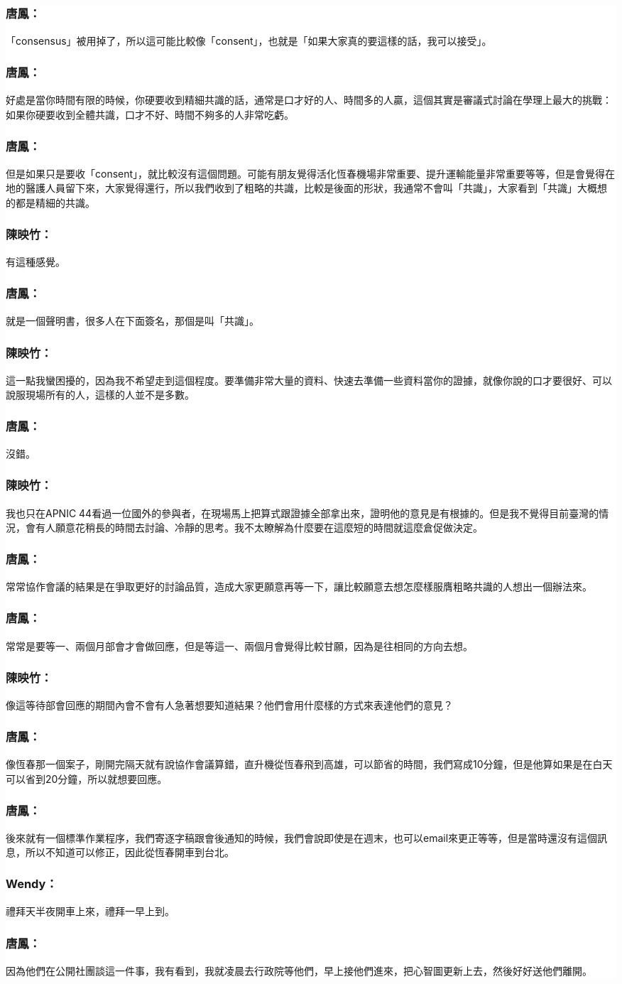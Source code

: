 ### 唐鳳：
「consensus」被用掉了，所以這可能比較像「consent」，也就是「如果大家真的要這樣的話，我可以接受」。

### 唐鳳：
好處是當你時間有限的時候，你硬要收到精細共識的話，通常是口才好的人、時間多的人贏，這個其實是審議式討論在學理上最大的挑戰：如果你硬要收到全體共識，口才不好、時間不夠多的人非常吃虧。

### 唐鳳：
但是如果只是要收「consent」，就比較沒有這個問題。可能有朋友覺得活化恆春機場非常重要、提升運輸能量非常重要等等，但是會覺得在地的醫護人員留下來，大家覺得還行，所以我們收到了粗略的共識，比較是後面的形狀，我通常不會叫「共識」，大家看到「共識」大概想的都是精細的共識。

### 陳映竹：
有這種感覺。

### 唐鳳：
就是一個聲明書，很多人在下面簽名，那個是叫「共識」。

### 陳映竹：
這一點我蠻困擾的，因為我不希望走到這個程度。要準備非常大量的資料、快速去準備一些資料當你的證據，就像你說的口才要很好、可以說服現場所有的人，這樣的人並不是多數。

### 唐鳳：
沒錯。

### 陳映竹：
我也只在APNIC 44看過一位國外的參與者，在現場馬上把算式跟證據全部拿出來，證明他的意見是有根據的。但是我不覺得目前臺灣的情況，會有人願意花稍長的時間去討論、冷靜的思考。我不太瞭解為什麼要在這麼短的時間就這麼倉促做決定。

### 唐鳳：
常常協作會議的結果是在爭取更好的討論品質，造成大家更願意再等一下，讓比較願意去想怎麼樣服膺粗略共識的人想出一個辦法來。

### 唐鳳：
常常是要等一、兩個月部會才會做回應，但是等這一、兩個月會覺得比較甘願，因為是往相同的方向去想。

### 陳映竹：
像這等待部會回應的期間內會不會有人急著想要知道結果？他們會用什麼樣的方式來表達他們的意見？

### 唐鳳：
像恆春那一個案子，剛開完隔天就有說協作會議算錯，直升機從恆春飛到高雄，可以節省的時間，我們寫成10分鐘，但是他算如果是在白天可以省到20分鐘，所以就想要回應。

### 唐鳳：
後來就有一個標準作業程序，我們寄逐字稿跟會後通知的時候，我們會說即使是在週末，也可以email來更正等等，但是當時還沒有這個訊息，所以不知道可以修正，因此從恆春開車到台北。

### Wendy：
禮拜天半夜開車上來，禮拜一早上到。

### 唐鳳：
因為他們在公開社團談這一件事，我有看到，我就凌晨去行政院等他們，早上接他們進來，把心智圖更新上去，然後好好送他們離開。
